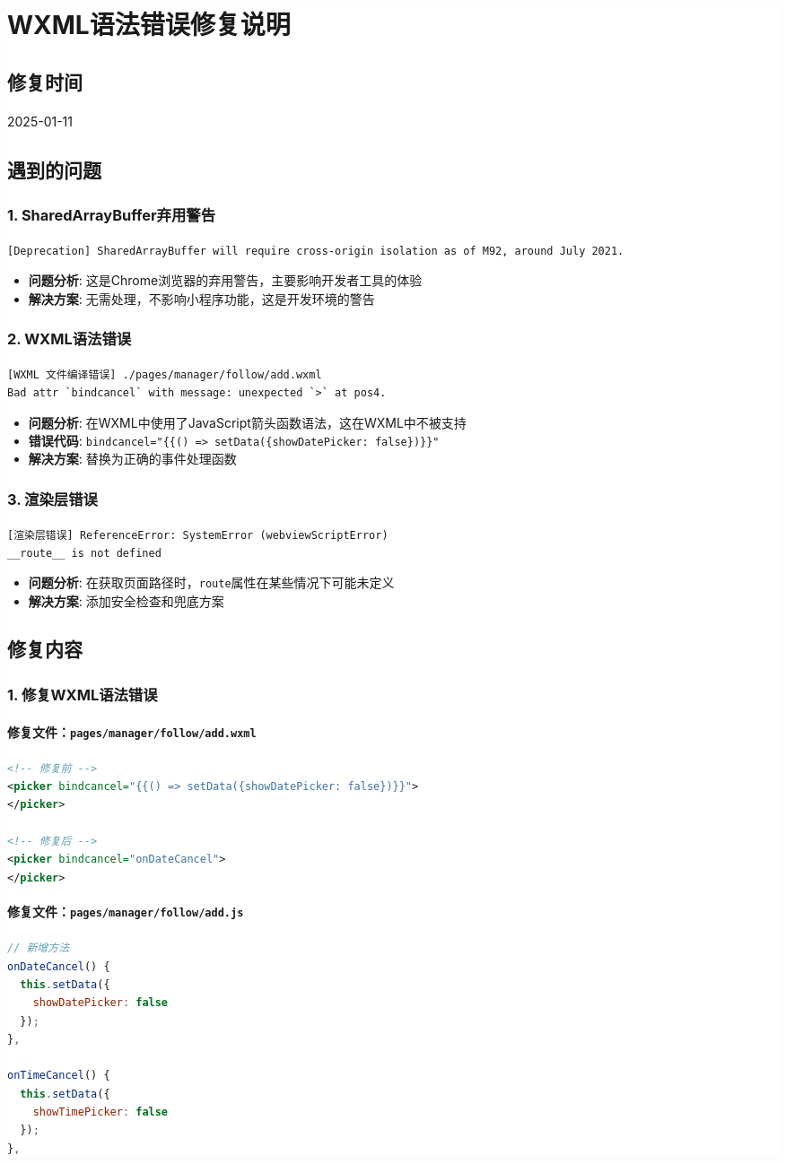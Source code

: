 # WXML语法错误修复说明

## 修复时间
2025-01-11

## 遇到的问题

### 1. SharedArrayBuffer弃用警告
```
[Deprecation] SharedArrayBuffer will require cross-origin isolation as of M92, around July 2021.
```
- **问题分析**: 这是Chrome浏览器的弃用警告，主要影响开发者工具的体验
- **解决方案**: 无需处理，不影响小程序功能，这是开发环境的警告

### 2. WXML语法错误
```
[WXML 文件编译错误] ./pages/manager/follow/add.wxml
Bad attr `bindcancel` with message: unexpected `>` at pos4.
```
- **问题分析**: 在WXML中使用了JavaScript箭头函数语法，这在WXML中不被支持
- **错误代码**: `bindcancel="{{() => setData({showDatePicker: false})}}"`
- **解决方案**: 替换为正确的事件处理函数

### 3. 渲染层错误
```
[渲染层错误] ReferenceError: SystemError (webviewScriptError)
__route__ is not defined
```
- **问题分析**: 在获取页面路径时，`route`属性在某些情况下可能未定义
- **解决方案**: 添加安全检查和兜底方案

## 修复内容

### 1. 修复WXML语法错误

#### 修复文件：`pages/manager/follow/add.wxml`
```xml
<!-- 修复前 -->
<picker bindcancel="{{() => setData({showDatePicker: false})}}">
</picker>

<!-- 修复后 -->
<picker bindcancel="onDateCancel">
</picker>
```

#### 修复文件：`pages/manager/follow/add.js`
```javascript
// 新增方法
onDateCancel() {
  this.setData({
    showDatePicker: false
  });
},

onTimeCancel() {
  this.setData({
    showTimePicker: false
  });
},
```
